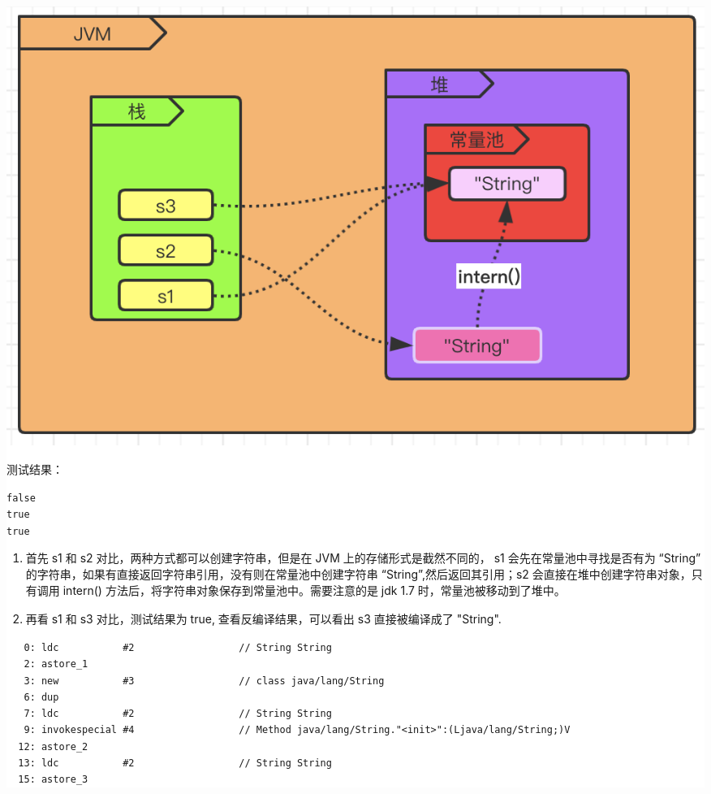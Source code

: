 ![image-20200313165641426](../images/image-20200313165641426.png)

测试结果：

```
false
true
true
```

1. 首先 s1 和 s2 对比，两种方式都可以创建字符串，但是在 JVM 上的存储形式是截然不同的， s1 会先在常量池中寻找是否有为 “String” 的字符串，如果有直接返回字符串引用，没有则在常量池中创建字符串 “String”,然后返回其引用；s2 会直接在堆中创建字符串对象，只有调用 intern() 方法后，将字符串对象保存到常量池中。需要注意的是 jdk 1.7 时，常量池被移动到了堆中。

2. 再看 s1 和 s3 对比，测试结果为 true, 查看反编译结果，可以看出 s3 直接被编译成了 "String".

```jvm
   0: ldc           #2                  // String String
   2: astore_1
   3: new           #3                  // class java/lang/String
   6: dup
   7: ldc           #2                  // String String
   9: invokespecial #4                  // Method java/lang/String."<init>":(Ljava/lang/String;)V
  12: astore_2
  13: ldc           #2                  // String String
  15: astore_3
```

